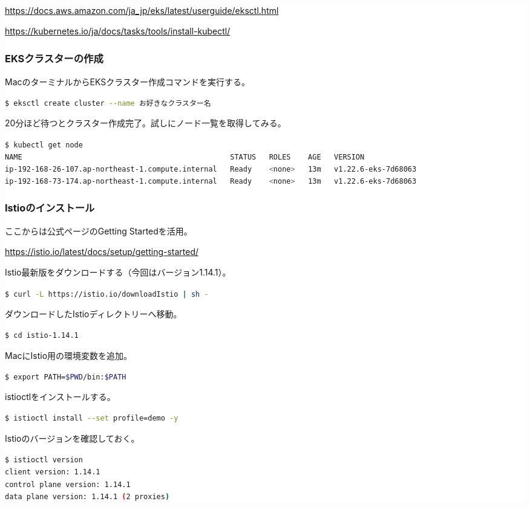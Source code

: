 https://docs.aws.amazon.com/ja_jp/eks/latest/userguide/eksctl.html

https://kubernetes.io/ja/docs/tasks/tools/install-kubectl/


### EKSクラスターの作成

MacのターミナルからEKSクラスター作成コマンドを実行する。

```bash
$ eksctl create cluster --name お好きなクラスター名
```

20分ほど待つとクラスター作成完了。試しにノード一覧を取得してみる。

```bash
$ kubectl get node
NAME                                                STATUS   ROLES    AGE   VERSION
ip-192-168-26-107.ap-northeast-1.compute.internal   Ready    <none>   13m   v1.22.6-eks-7d68063
ip-192-168-73-174.ap-northeast-1.compute.internal   Ready    <none>   13m   v1.22.6-eks-7d68063
```


### Istioのインストール

ここからは公式ページのGetting Startedを活用。

https://istio.io/latest/docs/setup/getting-started/

Istio最新版をダウンロードする（今回はバージョン1.14.1）。

```bash
$ curl -L https://istio.io/downloadIstio | sh -
```

ダウンロードしたIstioディレクトリーへ移動。

```bash
$ cd istio-1.14.1
```

MacにIstio用の環境変数を追加。

```bash
$ export PATH=$PWD/bin:$PATH
```

istioctlをインストールする。

```bash
$ istioctl install --set profile=demo -y
```

Istioのバージョンを確認しておく。

```bash
$ istioctl version
client version: 1.14.1
control plane version: 1.14.1
data plane version: 1.14.1 (2 proxies)
```
